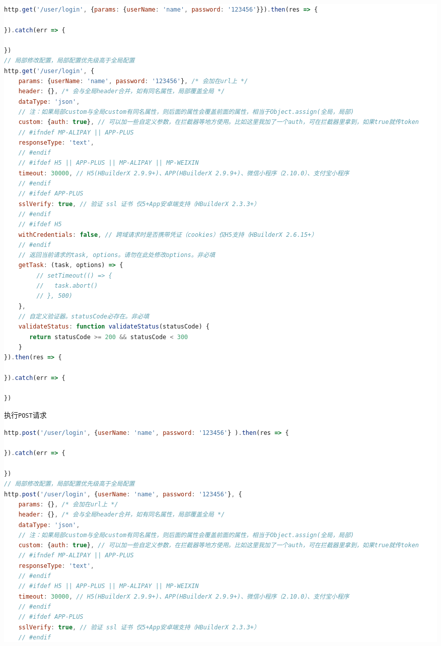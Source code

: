``` javascript 
http.get('/user/login', {params: {userName: 'name', password: '123456'}}).then(res => {

}).catch(err => {

})
// 局部修改配置，局部配置优先级高于全局配置
http.get('/user/login', {
    params: {userName: 'name', password: '123456'}, /* 会加在url上 */
    header: {}, /* 会与全局header合并，如有同名属性，局部覆盖全局 */
    dataType: 'json',
    // 注：如果局部custom与全局custom有同名属性，则后面的属性会覆盖前面的属性，相当于Object.assign(全局，局部)
    custom: {auth: true}, // 可以加一些自定义参数，在拦截器等地方使用。比如这里我加了一个auth，可在拦截器里拿到，如果true就传token
    // #ifndef MP-ALIPAY || APP-PLUS
    responseType: 'text',
    // #endif
    // #ifdef H5 || APP-PLUS || MP-ALIPAY || MP-WEIXIN
    timeout: 30000, // H5(HBuilderX 2.9.9+)、APP(HBuilderX 2.9.9+)、微信小程序（2.10.0）、支付宝小程序
    // #endif
    // #ifdef APP-PLUS
    sslVerify: true, // 验证 ssl 证书 仅5+App安卓端支持（HBuilderX 2.3.3+）
    // #endif
    // #ifdef H5
    withCredentials: false, // 跨域请求时是否携带凭证（cookies）仅H5支持（HBuilderX 2.6.15+）
    // #endif
    // 返回当前请求的task, options。请勿在此处修改options。非必填
    getTask: (task, options) => {
         // setTimeout(() => {
         //   task.abort()
         // }, 500)
    },
    // 自定义验证器。statusCode必存在。非必填
    validateStatus: function validateStatus(statusCode) {
       return statusCode >= 200 && statusCode < 300
    }
}).then(res => {

}).catch(err => {

})
```
执行` POST `请求

``` javascript 
http.post('/user/login', {userName: 'name', password: '123456'} ).then(res => {

}).catch(err => {

})
// 局部修改配置，局部配置优先级高于全局配置
http.post('/user/login', {userName: 'name', password: '123456'}, {
    params: {}, /* 会加在url上 */
    header: {}, /* 会与全局header合并，如有同名属性，局部覆盖全局 */
    dataType: 'json',
    // 注：如果局部custom与全局custom有同名属性，则后面的属性会覆盖前面的属性，相当于Object.assign(全局，局部)
    custom: {auth: true}, // 可以加一些自定义参数，在拦截器等地方使用。比如这里我加了一个auth，可在拦截器里拿到，如果true就传token
    // #ifndef MP-ALIPAY || APP-PLUS
    responseType: 'text',
    // #endif
    // #ifdef H5 || APP-PLUS || MP-ALIPAY || MP-WEIXIN
    timeout: 30000, // H5(HBuilderX 2.9.9+)、APP(HBuilderX 2.9.9+)、微信小程序（2.10.0）、支付宝小程序
    // #endif
    // #ifdef APP-PLUS
    sslVerify: true, // 验证 ssl 证书 仅5+App安卓端支持（HBuilderX 2.3.3+）
    // #endif
```